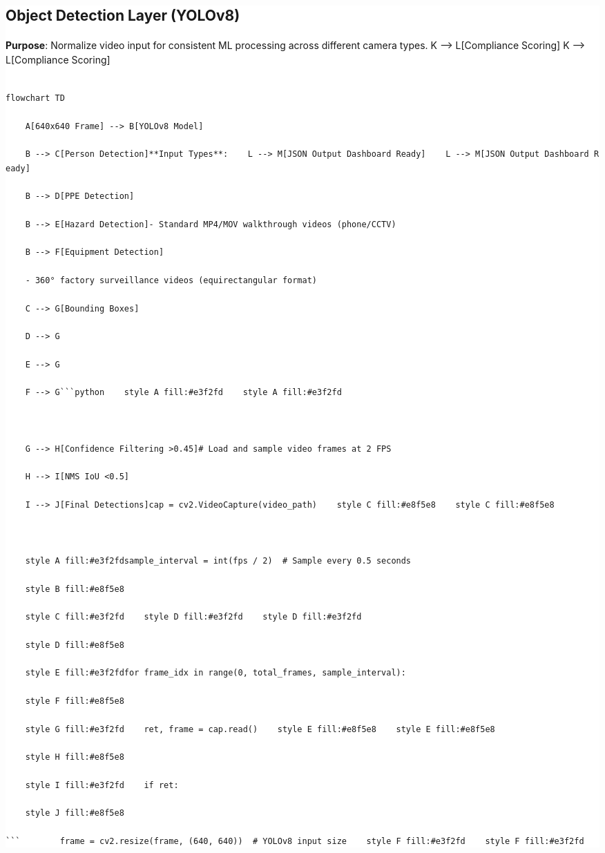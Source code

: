


## Object Detection Layer (YOLOv8)

**Purpose**: Normalize video input for consistent ML processing across different camera types.    K --> L[Compliance Scoring]    K --> L[Compliance Scoring]

```mermaid

flowchart TD

    A[640x640 Frame] --> B[YOLOv8 Model]

    B --> C[Person Detection]**Input Types**:    L --> M[JSON Output Dashboard Ready]    L --> M[JSON Output Dashboard Ready]

    B --> D[PPE Detection]

    B --> E[Hazard Detection]- Standard MP4/MOV walkthrough videos (phone/CCTV)

    B --> F[Equipment Detection]

    - 360° factory surveillance videos (equirectangular format)        

    C --> G[Bounding Boxes]

    D --> G

    E --> G

    F --> G```python    style A fill:#e3f2fd    style A fill:#e3f2fd

    

    G --> H[Confidence Filtering >0.45]# Load and sample video frames at 2 FPS

    H --> I[NMS IoU <0.5]

    I --> J[Final Detections]cap = cv2.VideoCapture(video_path)    style C fill:#e8f5e8    style C fill:#e8f5e8

    

    style A fill:#e3f2fdsample_interval = int(fps / 2)  # Sample every 0.5 seconds

    style B fill:#e8f5e8

    style C fill:#e3f2fd    style D fill:#e3f2fd    style D fill:#e3f2fd

    style D fill:#e8f5e8

    style E fill:#e3f2fdfor frame_idx in range(0, total_frames, sample_interval):

    style F fill:#e8f5e8

    style G fill:#e3f2fd    ret, frame = cap.read()    style E fill:#e8f5e8    style E fill:#e8f5e8

    style H fill:#e8f5e8

    style I fill:#e3f2fd    if ret:

    style J fill:#e8f5e8

```        frame = cv2.resize(frame, (640, 640))  # YOLOv8 input size    style F fill:#e3f2fd    style F fill:#e3f2fd
```
